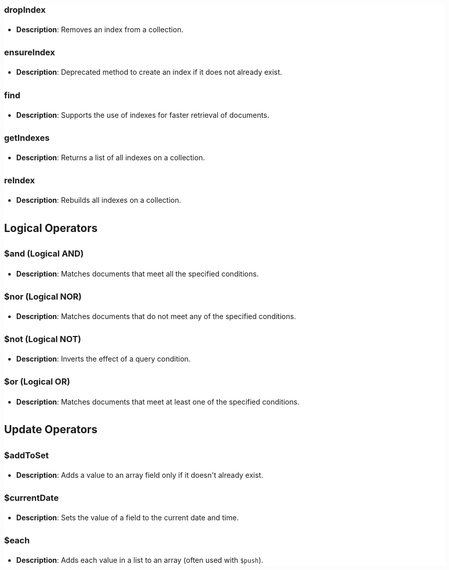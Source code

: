 ### dropIndex

- **Description**: Removes an index from a collection.

### ensureIndex

- **Description**: Deprecated method to create an index if it does not already exist.

### find

- **Description**: Supports the use of indexes for faster retrieval of documents.

### getIndexes

- **Description**: Returns a list of all indexes on a collection.

### reIndex

- **Description**: Rebuilds all indexes on a collection.

## Logical Operators

### $and (Logical AND)

- **Description**: Matches documents that meet all the specified conditions.

### $nor (Logical NOR)

- **Description**: Matches documents that do not meet any of the specified conditions.

### $not (Logical NOT)

- **Description**: Inverts the effect of a query condition.

### $or (Logical OR)

- **Description**: Matches documents that meet at least one of the specified conditions.

## Update Operators

### $addToSet

- **Description**: Adds a value to an array field only if it doesn't already exist.

### $currentDate

- **Description**: Sets the value of a field to the current date and time.

### $each

- **Description**: Adds each value in a list to an array (often used with `$push`).

